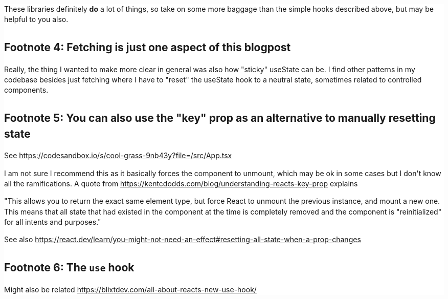 These libraries definitely **do** a lot of things, so take on some more baggage
than the simple hooks described above, but may be helpful to you also.

## Footnote 4: Fetching is just one aspect of this blogpost

Really, the thing I wanted to make more clear in general was also how "sticky"
useState can be. I find other patterns in my codebase besides just fetching
where I have to "reset" the useState hook to a neutral state, sometimes related
to controlled components.

## Footnote 5: You can also use the "key" prop as an alternative to manually resetting state

See https://codesandbox.io/s/cool-grass-9nb43y?file=/src/App.tsx

I am not sure I recommend this as it basically forces the component to unmount,
which may be ok in some cases but I don't know all the ramifications. A quote
from https://kentcdodds.com/blog/understanding-reacts-key-prop explains

"This allows you to return the exact same element type, but force React to
unmount the previous instance, and mount a new one. This means that all state
that had existed in the component at the time is completely removed and the
component is "reinitialized" for all intents and purposes."

See also
https://react.dev/learn/you-might-not-need-an-effect#resetting-all-state-when-a-prop-changes

## Footnote 6: The `use` hook

Might also be related https://blixtdev.com/all-about-reacts-new-use-hook/
